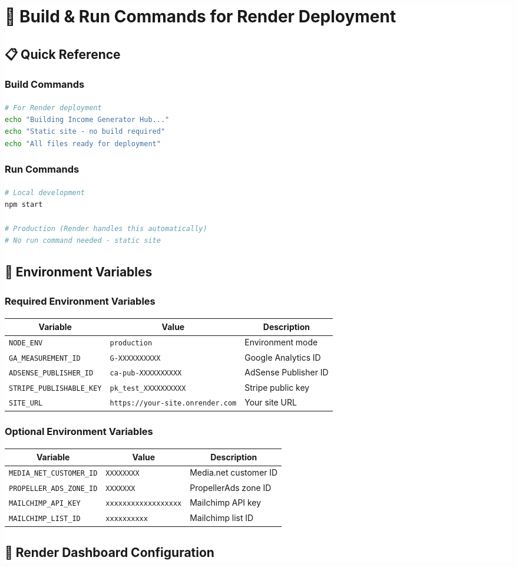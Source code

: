# 🚀 Build & Run Commands for Render Deployment

## 📋 Quick Reference

### Build Commands
```bash
# For Render deployment
echo "Building Income Generator Hub..."
echo "Static site - no build required"
echo "All files ready for deployment"
```

### Run Commands
```bash
# Local development
npm start

# Production (Render handles this automatically)
# No run command needed - static site
```

## 🔧 Environment Variables

### Required Environment Variables

| Variable | Value | Description |
|----------|-------|-------------|
| `NODE_ENV` | `production` | Environment mode |
| `GA_MEASUREMENT_ID` | `G-XXXXXXXXXX` | Google Analytics ID |
| `ADSENSE_PUBLISHER_ID` | `ca-pub-XXXXXXXXXX` | AdSense Publisher ID |
| `STRIPE_PUBLISHABLE_KEY` | `pk_test_XXXXXXXXXX` | Stripe public key |
| `SITE_URL` | `https://your-site.onrender.com` | Your site URL |

### Optional Environment Variables

| Variable | Value | Description |
|----------|-------|-------------|
| `MEDIA_NET_CUSTOMER_ID` | `XXXXXXXX` | Media.net customer ID |
| `PROPELLER_ADS_ZONE_ID` | `XXXXXXX` | PropellerAds zone ID |
| `MAILCHIMP_API_KEY` | `xxxxxxxxxxxxxxxxxx` | Mailchimp API key |
| `MAILCHIMP_LIST_ID` | `xxxxxxxxxx` | Mailchimp list ID |

## 🎯 Render Dashboard Configuration
